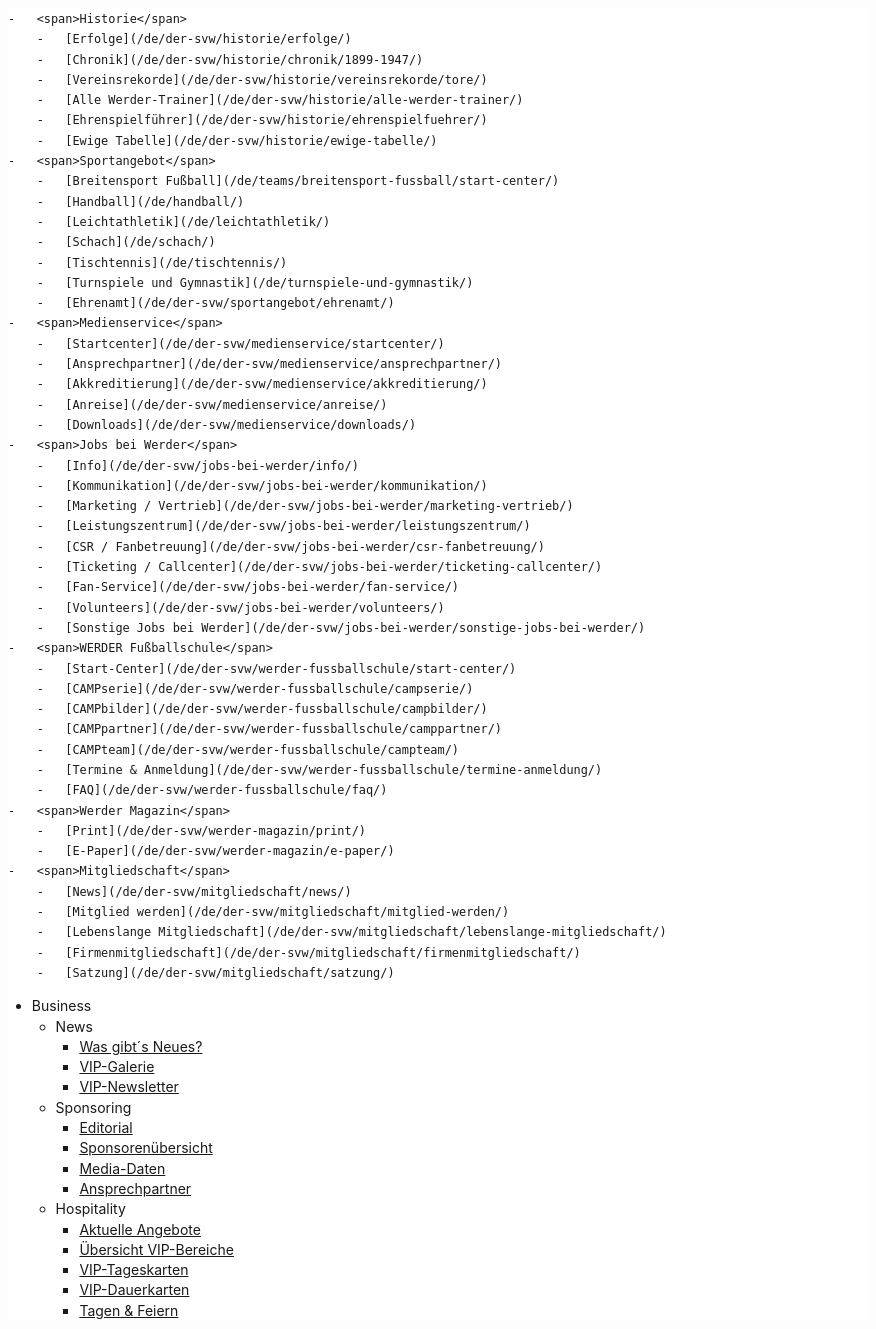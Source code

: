     -   <span>Historie</span>
        -   [Erfolge](/de/der-svw/historie/erfolge/)
        -   [Chronik](/de/der-svw/historie/chronik/1899-1947/)
        -   [Vereinsrekorde](/de/der-svw/historie/vereinsrekorde/tore/)
        -   [Alle Werder-Trainer](/de/der-svw/historie/alle-werder-trainer/)
        -   [Ehrenspielführer](/de/der-svw/historie/ehrenspielfuehrer/)
        -   [Ewige Tabelle](/de/der-svw/historie/ewige-tabelle/)
    -   <span>Sportangebot</span>
        -   [Breitensport Fußball](/de/teams/breitensport-fussball/start-center/)
        -   [Handball](/de/handball/)
        -   [Leichtathletik](/de/leichtathletik/)
        -   [Schach](/de/schach/)
        -   [Tischtennis](/de/tischtennis/)
        -   [Turnspiele und Gymnastik](/de/turnspiele-und-gymnastik/)
        -   [Ehrenamt](/de/der-svw/sportangebot/ehrenamt/)
    -   <span>Medienservice</span>
        -   [Startcenter](/de/der-svw/medienservice/startcenter/)
        -   [Ansprechpartner](/de/der-svw/medienservice/ansprechpartner/)
        -   [Akkreditierung](/de/der-svw/medienservice/akkreditierung/)
        -   [Anreise](/de/der-svw/medienservice/anreise/)
        -   [Downloads](/de/der-svw/medienservice/downloads/)
    -   <span>Jobs bei Werder</span>
        -   [Info](/de/der-svw/jobs-bei-werder/info/)
        -   [Kommunikation](/de/der-svw/jobs-bei-werder/kommunikation/)
        -   [Marketing / Vertrieb](/de/der-svw/jobs-bei-werder/marketing-vertrieb/)
        -   [Leistungszentrum](/de/der-svw/jobs-bei-werder/leistungszentrum/)
        -   [CSR / Fanbetreuung](/de/der-svw/jobs-bei-werder/csr-fanbetreuung/)
        -   [Ticketing / Callcenter](/de/der-svw/jobs-bei-werder/ticketing-callcenter/)
        -   [Fan-Service](/de/der-svw/jobs-bei-werder/fan-service/)
        -   [Volunteers](/de/der-svw/jobs-bei-werder/volunteers/)
        -   [Sonstige Jobs bei Werder](/de/der-svw/jobs-bei-werder/sonstige-jobs-bei-werder/)
    -   <span>WERDER Fußballschule</span>
        -   [Start-Center](/de/der-svw/werder-fussballschule/start-center/)
        -   [CAMPserie](/de/der-svw/werder-fussballschule/campserie/)
        -   [CAMPbilder](/de/der-svw/werder-fussballschule/campbilder/)
        -   [CAMPpartner](/de/der-svw/werder-fussballschule/camppartner/)
        -   [CAMPteam](/de/der-svw/werder-fussballschule/campteam/)
        -   [Termine & Anmeldung](/de/der-svw/werder-fussballschule/termine-anmeldung/)
        -   [FAQ](/de/der-svw/werder-fussballschule/faq/)
    -   <span>Werder Magazin</span>
        -   [Print](/de/der-svw/werder-magazin/print/)
        -   [E-Paper](/de/der-svw/werder-magazin/e-paper/)
    -   <span>Mitgliedschaft</span>
        -   [News](/de/der-svw/mitgliedschaft/news/)
        -   [Mitglied werden](/de/der-svw/mitgliedschaft/mitglied-werden/)
        -   [Lebenslange Mitgliedschaft](/de/der-svw/mitgliedschaft/lebenslange-mitgliedschaft/)
        -   [Firmenmitgliedschaft](/de/der-svw/mitgliedschaft/firmenmitgliedschaft/)
        -   [Satzung](/de/der-svw/mitgliedschaft/satzung/)
-   <span>Business</span>
    -   <span>News</span>
        -   [Was gibt´s Neues?](/de/business/news/was-gibts-neues/)
        -   [VIP-Galerie](/de/business/news/vip-galerie/)
        -   [VIP-Newsletter](/de/business/news/vip-newsletter/)
    -   <span>Sponsoring</span>
        -   [Editorial](/de/business/sponsoring/editorial/)
        -   [Sponsorenübersicht](/de/business/sponsoring/sponsorenuebersicht/)
        -   [Media-Daten](/de/business/sponsoring/media-daten/)
        -   [Ansprechpartner](/de/business/sponsoring/ansprechpartner/)
    -   <span>Hospitality</span>
        -   [Aktuelle Angebote](/de/business/hospitality/aktuelle-angebote/)
        -   [Übersicht VIP-Bereiche](/de/business/hospitality/uebersicht-vip-bereiche/)
        -   [VIP-Tageskarten](/de/business/hospitality/vip-tageskarten/)
        -   [VIP-Dauerkarten](/de/business/hospitality/vip-dauerkarten/)
        -   [Tagen & Feiern](/de/business/hospitality/tagen-feiern/)
